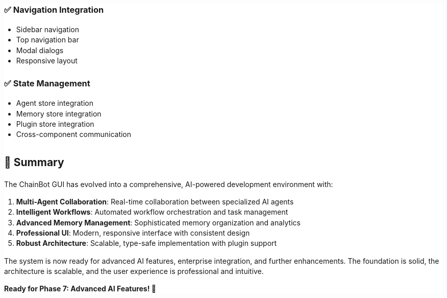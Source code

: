 ### ✅ Navigation Integration
- Sidebar navigation
- Top navigation bar
- Modal dialogs
- Responsive layout

### ✅ State Management
- Agent store integration
- Memory store integration
- Plugin store integration
- Cross-component communication

## 🎉 Summary

The ChainBot GUI has evolved into a comprehensive, AI-powered development environment with:

1. **Multi-Agent Collaboration**: Real-time collaboration between specialized AI agents
2. **Intelligent Workflows**: Automated workflow orchestration and task management
3. **Advanced Memory Management**: Sophisticated memory organization and analytics
4. **Professional UI**: Modern, responsive interface with consistent design
5. **Robust Architecture**: Scalable, type-safe implementation with plugin support

The system is now ready for advanced AI features, enterprise integration, and further enhancements. The foundation is solid, the architecture is scalable, and the user experience is professional and intuitive.

**Ready for Phase 7: Advanced AI Features! 🚀** 